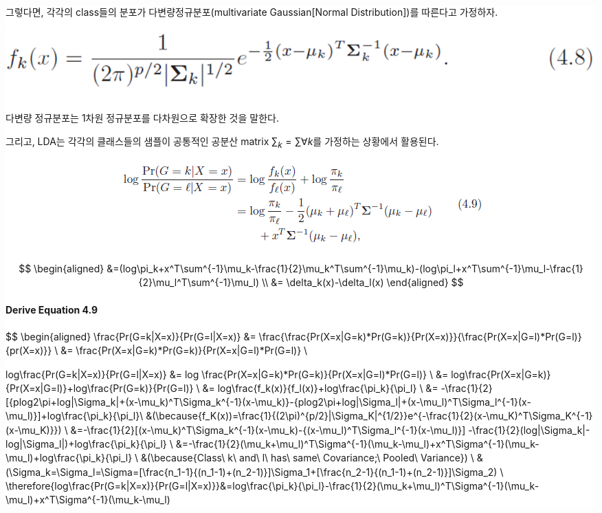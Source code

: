 그렇다면, 각각의 class들의 분포가 다변량정규분포(multivariate Gaussian[Normal Distribution])를 따른다고 가정하자.

<div align="center">
<img src="imgs/eq_4_8.png" />
</div>

다변량 정규분포는 1차원 정규분포를 다차원으로 확장한 것을 말한다. 


그리고, LDA는 각각의 클래스들의 샘플이 공통적인 공분산 matrix $\sum_k=\sum\forall{k}$를 가정하는 상황에서 활용된다.

<div align="center">
<img src="imgs/eq_4_9.png" />
</div>

$$
\begin{aligned}
&=(log\pi_k+x^T\sum^{-1}\mu_k-\frac{1}{2}\mu_k^T\sum^{-1}\mu_k)-(log\pi_l+x^T\sum^{-1}\mu_l-\frac{1}{2}\mu_l^T\sum^{-1}\mu_l) \\
&= \delta_k(x)-\delta_l(x)
\end{aligned}
$$

#### Derive Equation 4.9

$$
\begin{aligned}
\frac{Pr(G=k|X=x)}{Pr(G=l|X=x)} &= \frac{\frac{Pr(X=x|G=k)*Pr(G=k)}{Pr(X=x)}}{\frac{Pr(X=x|G=l)*Pr(G=l)}{pr(X=x)}} \\
&= \frac{Pr(X=x|G=k)*Pr(G=k)}{Pr(X=x|G=l)*Pr(G=l)} \\

log\frac{Pr(G=k|X=x)}{Pr(G=l|X=x)} &= log \frac{Pr(X=x|G=k)*Pr(G=k)}{Pr(X=x|G=l)*Pr(G=l)} \\
&= log\frac{Pr(X=x|G=k)}{Pr(X=x|G=l)}+log\frac{Pr(G=k)}{Pr(G=l)} \\
&= log\frac{f_k(x)}{f_l(x)}+log\frac{\pi_k}{\pi_l} \\
&= -\frac{1}{2}[\{plog2\pi+log|\Sigma_k|+(x-\mu_k)^T\Sigma_k^{-1}(x-\mu_k)\}-\{plog2\pi+log|\Sigma_l|+(x-\mu_l)^T\Sigma_l^{-1}(x-\mu_l)\}]+log\frac{\pi_k}{\pi_l}\\
&(\because{f_K(x))=\frac{1}{(2\pi)^{p/2}|\Sigma_K|^{1/2}}e^{-\frac{1}{2}(x-\mu_K)^T\Sigma_K^{-1}(x-\mu_K)}}) \\
&=-\frac{1}{2}[(x-\mu_k)^T\Sigma_k^{-1}(x-\mu_k)-\{(x-\mu_l)^T\Sigma_l^{-1}(x-\mu_l)\}] -\frac{1}{2}(log|\Sigma_k|-log|\Sigma_l|)+log\frac{\pi_k}{\pi_l} \\
&=-\frac{1}{2}(\mu_k+\mu_l)^T\Sigma^{-1}(\mu_k-\mu_l)+x^T\Sigma^{-1}(\mu_k-\mu_l)+log\frac{\pi_k}{\pi_l} \\
&(\because{Class\ k\ and\ l\ has\ same\ Covariance;\ Pooled\ Variance}) \\
&(\Sigma_k=\Sigma_l=\Sigma=[\frac{n_1-1}{(n_1-1)+(n_2-1)}]\Sigma_1+[\frac{n_2-1}{(n_1-1)+(n_2-1)}]\Sigma_2) \\
\therefore{log\frac{Pr(G=k|X=x)}{Pr(G=l|X=x)}}&=log\frac{\pi_k}{\pi_l}-\frac{1}{2}(\mu_k+\mu_l)^T\Sigma^{-1}(\mu_k-\mu_l)+x^T\Sigma^{-1}(\mu_k-\mu_l)
